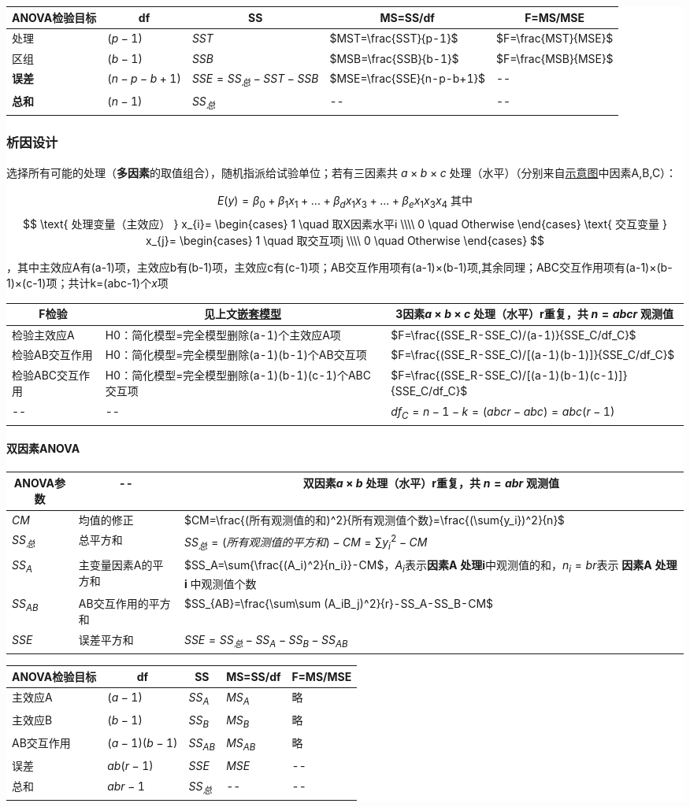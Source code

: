 


| ANOVA检验目标 | df | SS | MS=SS/df | F=MS/MSE |
| -- | -- | -- | -- | -- |
| 处理 | $(p-1)$ | $SST$ | $MST=\frac{SST}{p-1}$ | $F=\frac{MST}{MSE}$ |
| 区组 | $(b-1)$ | $SSB$ | $MSB=\frac{SSB}{b-1}$ | $F=\frac{MSB}{MSE}$ |
| **误差** | $(n-p-b+1)$ | $SSE=SS_{总}-SST-SSB$ | $MSE=\frac{SSE}{n-p-b+1}$ | -- |
| **总和** | $(n-1)$ | $SS_{总}$ | -- | -- |



### 析因设计

选择所有可能的处理（**多因素**的取值组合），随机指派给试验单位；若有三因素共 $a \times b \times c$ 处理（水平）（分别来自[示意图](../Basis/13.1.png)中因素A,B,C）：


$$ E(y)=\beta_0+\beta_1x_1+...+\beta_{d}x_{1}x_{3}+...+\beta_{e}x_{1}x_{3}x_{4}   \text{ 其中 }$$ 
 $$ \text{ 处理变量（主效应） } x_{i}= \begin{cases} 1 \quad 取X因素水平i  \\\\ 0 \quad Otherwise \end{cases} \text{ 交互变量 } x_{j}= \begin{cases} 1 \quad 取交互项j  \\\\ 0 \quad Otherwise \end{cases} $$

，其中主效应A有(a-1)项，主效应b有(b-1)项，主效应c有(c-1)项；AB交互作用项有(a-1)$\times$(b-1)项,其余同理；ABC交互作用项有(a-1)$\times$(b-1)$\times$(c-1)项；共计k=(abc-1)个$x$项



| F检验 | 见上文[嵌套模型](./#_15) | 3因素$a \times b \times c$ 处理（水平）r重复，共 $n=abcr$ 观测值 |
| -- | -- | -- |
| 检验主效应A | H0：简化模型=完全模型删除(a-1)个主效应A项 | $F=\frac{(SSE_R-SSE_C)/(a-1)}{SSE_C/df_C}$ |
| 检验AB交互作用 | H0：简化模型=完全模型删除(a-1)(b-1)个AB交互项 | $F=\frac{(SSE_R-SSE_C)/[(a-1)(b-1)]}{SSE_C/df_C}$ |
| 检验ABC交互作用 | H0：简化模型=完全模型删除(a-1)(b-1)(c-1)个ABC交互项 | $F=\frac{(SSE_R-SSE_C)/[(a-1)(b-1)(c-1)]}{SSE_C/df_C}$ |
| -- | -- | $df_C=n-1-k=(abcr-abc)=abc(r-1)$ |


#### 双因素ANOVA

| ANOVA参数 | -- | **双因素**$a \times b$ 处理（水平）r重复，共 $n=abr$ 观测值 |
| -- | -- | -- |
| $CM$ | 均值的修正 | $CM=\frac{(所有观测值的和)^2}{所有观测值个数}=\frac{(\sum{y_i})^2}{n}$ |
| $SS_{总}$ | 总平方和 | $SS_{总}=(所有观测值的平方和)-CM=\sum{y_i}^2-CM$ |
| $SS_A$ | 主变量因素A的平方和 | $SS_A=\sum{\frac{(A_i)^2}{n_i}}-CM$，$A_i$表示**因素A 处理i**中观测值的和，$n_i=br$表示 **因素A 处理i** 中观测值个数 |
| $SS_{AB}$ | AB交互作用的平方和 | $SS_{AB}=\frac{\sum\sum (A_iB_j)^2}{r}-SS_A-SS_B-CM$ |
| $SSE$ | 误差平方和| $SSE=SS_{总}-SS_A-SS_B-SS_{AB}$ |



| ANOVA检验目标 | df | SS | MS=SS/df | F=MS/MSE |
| -- | -- | -- | -- | -- |
| 主效应A | $(a-1)$ | $SS_A$ | $MS_A$ | 略 |
| 主效应B | $(b-1)$ | $SS_B$ | $MS_B$ | 略 |
| AB交互作用 | $(a-1)(b-1)$ | $SS_{AB}$ | $MS_{AB}$ | 略 |
| 误差 | $ab(r-1)$ | $SSE$ | $MSE$ | -- |
| 总和 | $abr-1$ | $SS_{总}$ | -- | -- |
